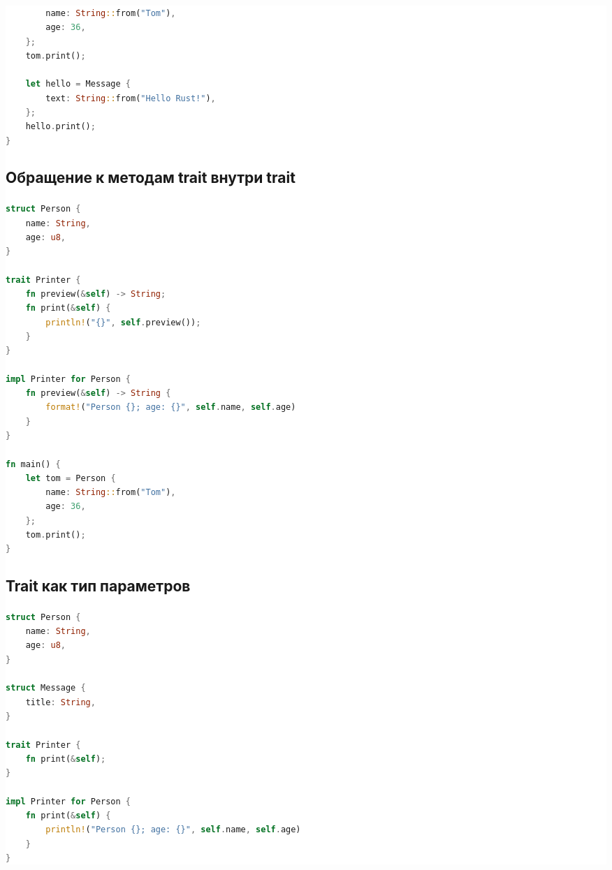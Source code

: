 ```rust
        name: String::from("Tom"),
        age: 36,
    };
    tom.print();

    let hello = Message {
        text: String::from("Hello Rust!"),
    };
    hello.print();
}
```

## Обращение к методам trait внутри trait

```rust
struct Person {
    name: String,
    age: u8,
}

trait Printer {
    fn preview(&self) -> String;
    fn print(&self) {
        println!("{}", self.preview());
    }
}

impl Printer for Person {
    fn preview(&self) -> String {
        format!("Person {}; age: {}", self.name, self.age)
    }
}

fn main() {
    let tom = Person {
        name: String::from("Tom"),
        age: 36,
    };
    tom.print();
}
```

## Trait как тип параметров

```rust
struct Person {
    name: String,
    age: u8,
}

struct Message {
    title: String,
}

trait Printer {
    fn print(&self);
}

impl Printer for Person {
    fn print(&self) {
        println!("Person {}; age: {}", self.name, self.age)
    }
}
```